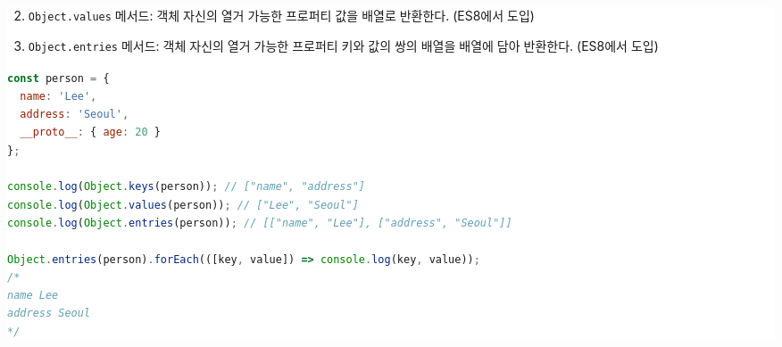 2) `Object.values` 메서드: 객체 자신의 열거 가능한 프로퍼티 값을 배열로 반환한다. (ES8에서 도입)

3) `Object.entries` 메서드: 객체 자신의 열거 가능한 프로퍼티 키와 값의 쌍의 배열을 배열에 담아 반환한다. (ES8에서 도입)

```js
const person = {
  name: 'Lee',
  address: 'Seoul',
  __proto__: { age: 20 }
};

console.log(Object.keys(person)); // ["name", "address"]
console.log(Object.values(person)); // ["Lee", "Seoul"]
console.log(Object.entries(person)); // [["name", "Lee"], ["address", "Seoul"]]

Object.entries(person).forEach(([key, value]) => console.log(key, value));
/*
name Lee
address Seoul
*/
```